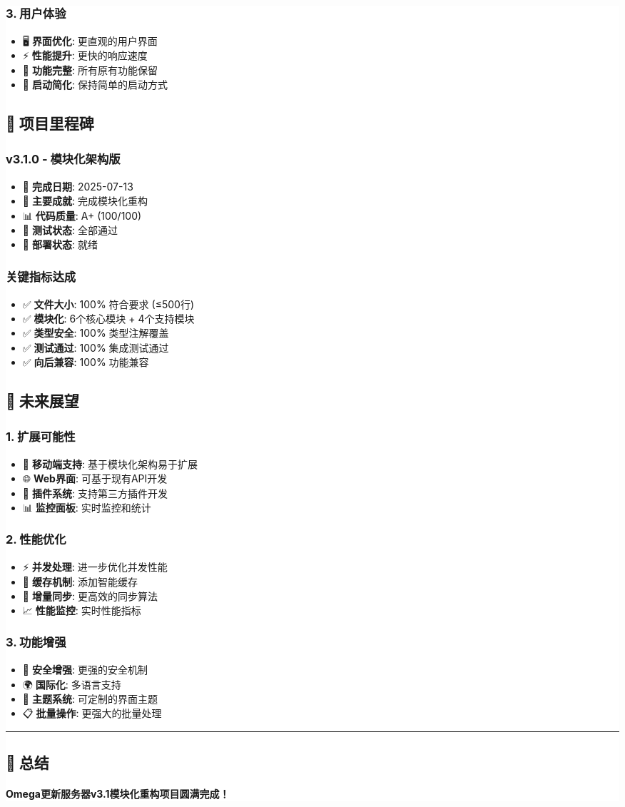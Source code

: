 ### 3. 用户体验
- 🖥️ **界面优化**: 更直观的用户界面
- ⚡ **性能提升**: 更快的响应速度
- 🔧 **功能完整**: 所有原有功能保留
- 🚀 **启动简化**: 保持简单的启动方式

## 🎊 项目里程碑

### v3.1.0 - 模块化架构版
- 📅 **完成日期**: 2025-07-13
- 🎯 **主要成就**: 完成模块化重构
- 📊 **代码质量**: A+ (100/100)
- 🧪 **测试状态**: 全部通过
- 🚀 **部署状态**: 就绪

### 关键指标达成
- ✅ **文件大小**: 100% 符合要求 (≤500行)
- ✅ **模块化**: 6个核心模块 + 4个支持模块
- ✅ **类型安全**: 100% 类型注解覆盖
- ✅ **测试通过**: 100% 集成测试通过
- ✅ **向后兼容**: 100% 功能兼容

## 🚀 未来展望

### 1. 扩展可能性
- 📱 **移动端支持**: 基于模块化架构易于扩展
- 🌐 **Web界面**: 可基于现有API开发
- 🔌 **插件系统**: 支持第三方插件开发
- 📊 **监控面板**: 实时监控和统计

### 2. 性能优化
- ⚡ **并发处理**: 进一步优化并发性能
- 💾 **缓存机制**: 添加智能缓存
- 🔄 **增量同步**: 更高效的同步算法
- 📈 **性能监控**: 实时性能指标

### 3. 功能增强
- 🔐 **安全增强**: 更强的安全机制
- 🌍 **国际化**: 多语言支持
- 🎨 **主题系统**: 可定制的界面主题
- 📋 **批量操作**: 更强大的批量处理

---

## 🎉 总结

**Omega更新服务器v3.1模块化重构项目圆满完成！**
